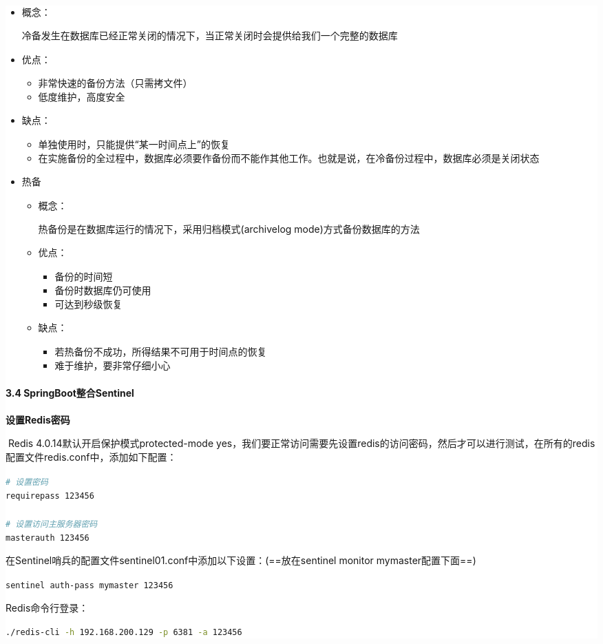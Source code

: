   * 概念：

    冷备发生在数据库已经正常关闭的情况下，当正常关闭时会提供给我们一个完整的数据库

  * 优点：

    * 非常快速的备份方法（只需拷文件）
    * 低度维护，高度安全

  * 缺点：

    * 单独使用时，只能提供“某一时间点上”的恢复
    * 在实施备份的全过程中，数据库必须要作备份而不能作其他工作。也就是说，在冷备份过程中，数据库必须是关闭状态

* 热备

  * 概念：

    热备份是在数据库运行的情况下，采用归档模式(archivelog mode)方式备份数据库的方法

  * 优点：

    * 备份的时间短
    * 备份时数据库仍可使用
    * 可达到秒级恢复

  * 缺点：

    * 若热备份不成功，所得结果不可用于时间点的恢复
    * 难于维护，要非常仔细小心



#### 3.4 SpringBoot整合Sentinel

**设置Redis密码**

​	Redis 4.0.14默认开启保护模式protected-mode yes，我们要正常访问需要先设置redis的访问密码，然后才可以进行测试，在所有的redis配置文件redis.conf中，添加如下配置：

```bash
# 设置密码
requirepass 123456

# 设置访问主服务器密码
masterauth 123456
```



在Sentinel哨兵的配置文件sentinel01.conf中添加以下设置：(==放在sentinel monitor mymaster配置下面==)

```bash
sentinel auth-pass mymaster 123456
```



Redis命令行登录：

```bash
./redis-cli -h 192.168.200.129 -p 6381 -a 123456
```
